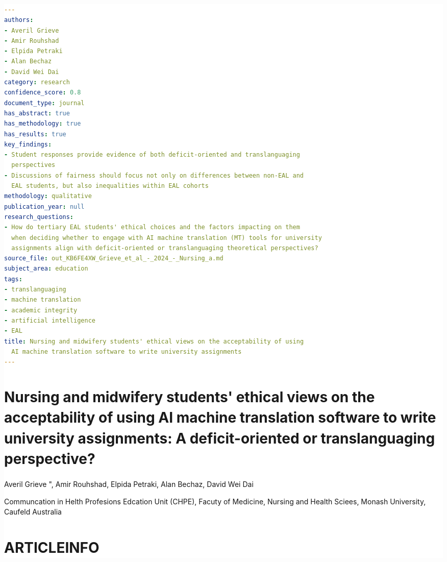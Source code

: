 ```yaml
---
authors:
- Averil Grieve
- Amir Rouhshad
- Elpida Petraki
- Alan Bechaz
- David Wei Dai
category: research
confidence_score: 0.8
document_type: journal
has_abstract: true
has_methodology: true
has_results: true
key_findings:
- Student responses provide evidence of both deficit-oriented and translanguaging
  perspectives
- Discussions of fairness should focus not only on differences between non-EAL and
  EAL students, but also inequalities within EAL cohorts
methodology: qualitative
publication_year: null
research_questions:
- How do tertiary EAL students' ethical choices and the factors impacting on them
  when deciding whether to engage with AI machine translation (MT) tools for university
  assignments align with deficit-oriented or translanguaging theoretical perspectives?
source_file: out_KB6FE4XW_Grieve_et_al_-_2024_-_Nursing_a.md
subject_area: education
tags:
- translanguaging
- machine translation
- academic integrity
- artificial intelligence
- EAL
title: Nursing and midwifery students' ethical views on the acceptability of using
  AI machine translation software to write university assignments
---
```


# Nursing and midwifery students' ethical views on the acceptability of using AI machine translation software to write university assignments: A deficit-oriented or translanguaging perspective?

Averil Grieve ", Amir Rouhshad, Elpida Petraki, Alan Bechaz, David Wei Dai

Communcation in Helth Profesions Edcation Unit (CHPE), Facuty of Medicine, Nursing and Health Sciees, Monash University, Caufeld Australia

# ARTICLEINFO
